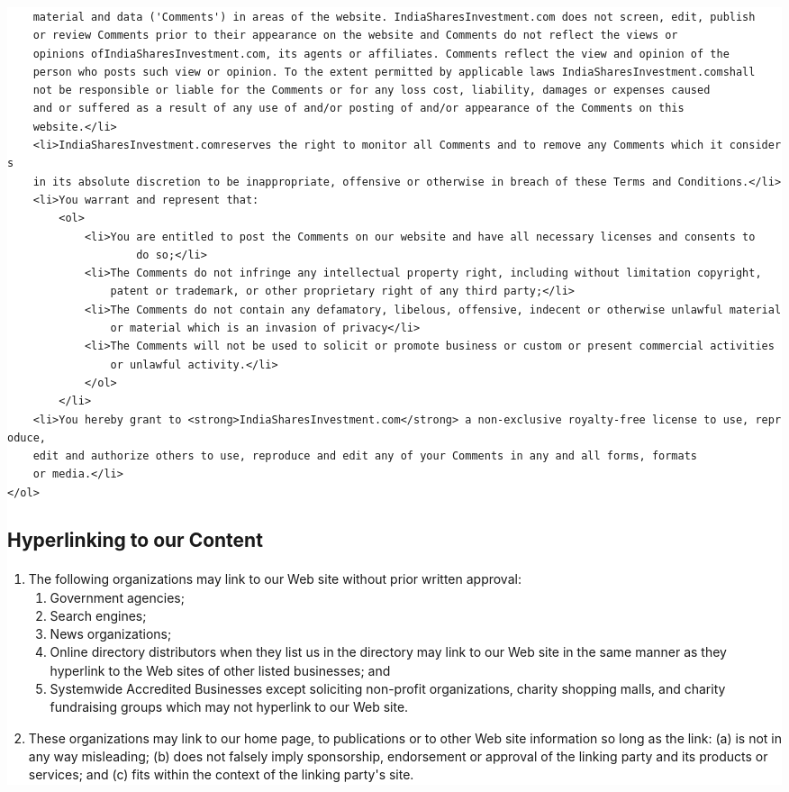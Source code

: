 		material and data ('Comments') in areas of the website. IndiaSharesInvestment.com does not screen, edit, publish
		or review Comments prior to their appearance on the website and Comments do not reflect the views or
		opinions ofIndiaSharesInvestment.com, its agents or affiliates. Comments reflect the view and opinion of the
		person who posts such view or opinion. To the extent permitted by applicable laws IndiaSharesInvestment.comshall
		not be responsible or liable for the Comments or for any loss cost, liability, damages or expenses caused
		and or suffered as a result of any use of and/or posting of and/or appearance of the Comments on this
		website.</li>
		<li>IndiaSharesInvestment.comreserves the right to monitor all Comments and to remove any Comments which it considers
		in its absolute discretion to be inappropriate, offensive or otherwise in breach of these Terms and Conditions.</li>
		<li>You warrant and represent that:
			<ol>
				<li>You are entitled to post the Comments on our website and have all necessary licenses and consents to
						do so;</li>
				<li>The Comments do not infringe any intellectual property right, including without limitation copyright,
					patent or trademark, or other proprietary right of any third party;</li>
				<li>The Comments do not contain any defamatory, libelous, offensive, indecent or otherwise unlawful material
					or material which is an invasion of privacy</li>
				<li>The Comments will not be used to solicit or promote business or custom or present commercial activities
					or unlawful activity.</li>
				</ol>
			</li>
		<li>You hereby grant to <strong>IndiaSharesInvestment.com</strong> a non-exclusive royalty-free license to use, reproduce,
		edit and authorize others to use, reproduce and edit any of your Comments in any and all forms, formats
		or media.</li>
	</ol>
<h2>Hyperlinking to our Content</h2>
	<ol>
		<li>The following organizations may link to our Web site without prior written approval:
			<ol>
			<li>Government agencies;</li>
			<li>Search engines;</li>
			<li>News organizations;</li>
			<li>Online directory distributors when they list us in the directory may link to our Web site in the same
				manner as they hyperlink to the Web sites of other listed businesses; and</li>
			<li>Systemwide Accredited Businesses except soliciting non-profit organizations, charity shopping malls,
				and charity fundraising groups which may not hyperlink to our Web site.</li>
			</ol>
		</li>
	</ol>
	<ol start="2">
		<li>These organizations may link to our home page, to publications or to other Web site information so long
			as the link: (a) is not in any way misleading; (b) does not falsely imply sponsorship, endorsement or
			approval of the linking party and its products or services; and (c) fits within the context of the linking
			party's site.
		</li>